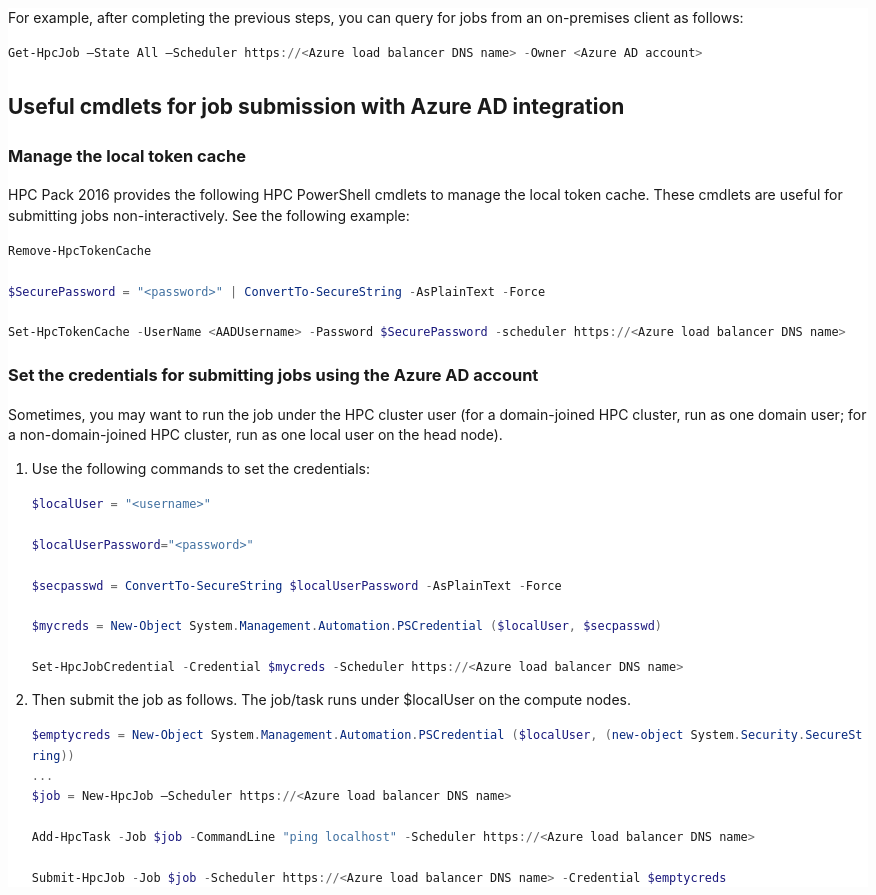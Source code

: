 For example, after completing the previous steps, you can query for jobs from an on-premises client as follows:

```powershell 
Get-HpcJob –State All –Scheduler https://<Azure load balancer DNS name> -Owner <Azure AD account>
```

## Useful cmdlets for job submission with Azure AD integration 

### Manage the local token cache

HPC Pack 2016 provides the following HPC PowerShell cmdlets to manage the local token cache. These cmdlets are useful for submitting jobs non-interactively. See the following example:

```powershell
Remove-HpcTokenCache

$SecurePassword = "<password>" | ConvertTo-SecureString -AsPlainText -Force

Set-HpcTokenCache -UserName <AADUsername> -Password $SecurePassword -scheduler https://<Azure load balancer DNS name> 
```

### Set the credentials for submitting jobs using the Azure AD account 

Sometimes, you may want to run the job under the HPC cluster user (for a domain-joined HPC cluster, run as one domain user; for a non-domain-joined HPC cluster, run as one local user on the head node).

1. Use the following commands to set the credentials:

    ```powershell
    $localUser = "<username>"

    $localUserPassword="<password>"

    $secpasswd = ConvertTo-SecureString $localUserPassword -AsPlainText -Force

    $mycreds = New-Object System.Management.Automation.PSCredential ($localUser, $secpasswd)

    Set-HpcJobCredential -Credential $mycreds -Scheduler https://<Azure load balancer DNS name>
    ```

2. Then submit the job as follows. The job/task runs under $localUser on the compute nodes.

    ```powershell
    $emptycreds = New-Object System.Management.Automation.PSCredential ($localUser, (new-object System.Security.SecureString))
    ...
    $job = New-HpcJob –Scheduler https://<Azure load balancer DNS name>

    Add-HpcTask -Job $job -CommandLine "ping localhost" -Scheduler https://<Azure load balancer DNS name>

    Submit-HpcJob -Job $job -Scheduler https://<Azure load balancer DNS name> -Credential $emptycreds
    ```
